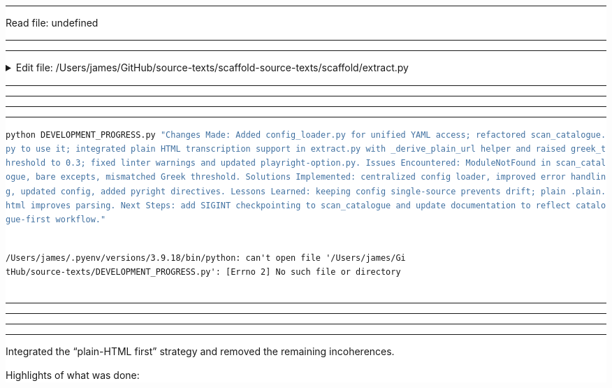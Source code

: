 

---

Read file: undefined

---



---

<details><summary>Edit file: /Users/james/GitHub/source-texts/scaffold-source-texts/scaffold/extract.py</summary></details>

---



---



---



---

```bash
python DEVELOPMENT_PROGRESS.py "Changes Made: Added config_loader.py for unified YAML access; refactored scan_catalogue.py to use it; integrated plain HTML transcription support in extract.py with _derive_plain_url helper and raised greek_threshold to 0.3; fixed linter warnings and updated playright-option.py. Issues Encountered: ModuleNotFound in scan_catalogue, bare excepts, mismatched Greek threshold. Solutions Implemented: centralized config loader, improved error handling, updated config, added pyright directives. Lessons Learned: keeping config single-source prevents drift; plain .plain.html improves parsing. Next Steps: add SIGINT checkpointing to scan_catalogue and update documentation to reflect catalogue-first workflow."
```

```

/Users/james/.pyenv/versions/3.9.18/bin/python: can't open file '/Users/james/Gi
tHub/source-texts/DEVELOPMENT_PROGRESS.py': [Errno 2] No such file or directory
                                                        
```

---



---



---



---

Integrated the “plain-HTML first” strategy and removed the remaining incoherences.

Highlights of what was done:
